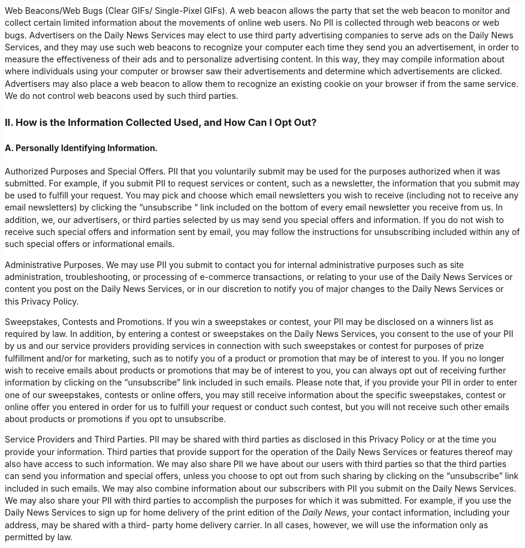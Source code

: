 Web Beacons/Web Bugs (Clear GIFs/ Single-Pixel GIFs). A web beacon allows the party that set the web beacon to monitor and collect certain limited information about the movements of online web users. No PII is collected through web beacons or web bugs. Advertisers on the Daily News Services may elect to use third party advertising companies to serve ads on the Daily News Services, and they may use such web beacons to recognize your computer each time they send you an advertisement, in order to measure the effectiveness of their ads and to personalize advertising content. In this way, they may compile information about where individuals using your computer or browser saw their advertisements and determine which advertisements are clicked. Advertisers may also place a web beacon to allow them to recognize an existing cookie on your browser if from the same service. We do not control web beacons used by such third parties.

### II. How is the Information Collected Used, and How Can I Opt Out?

#### A. Personally Identifying Information.

Authorized Purposes and Special Offers. PII that you voluntarily submit may be used for the purposes authorized when it was submitted. For example, if you submit PII to request services or content, such as a newsletter, the information that you submit may be used to fulfill your request. You may pick and choose which email newsletters you wish to receive (including not to receive any email newsletters) by clicking the “unsubscribe “ link included on the bottom of every email newsletter you receive from us. In addition, we, our advertisers, or third parties selected by us may send you special offers and information. If you do not wish to receive such special offers and information sent by email, you may follow the instructions for unsubscribing included within any of such special offers or informational emails.

Administrative Purposes. We may use PII you submit to contact you for internal administrative purposes such as site administration, troubleshooting, or processing of e-commerce transactions, or relating to your use of the Daily News Services or content you post on the Daily News Services, or in our discretion to notify you of major changes to the Daily News Services or this Privacy Policy.

Sweepstakes, Contests and Promotions. If you win a sweepstakes or contest, your PII may be disclosed on a winners list as required by law. In addition, by entering a contest or sweepstakes on the Daily News Services, you consent to the use of your PII by us and our service providers providing services in connection with such sweepstakes or contest for purposes of prize fulfillment and/or for marketing, such as to notify you of a product or promotion that may be of interest to you. If you no longer wish to receive emails about products or promotions that may be of interest to you, you can always opt out of receiving further information by clicking on the “unsubscribe” link included in such emails. Please note that, if you provide your PII in order to enter one of our sweepstakes, contests or online offers, you may still receive information about the specific sweepstakes, contest or online offer you entered in order for us to fulfill your request or conduct such contest, but you will not receive such other emails about products or promotions if you opt to unsubscribe.

Service Providers and Third Parties. PII may be shared with third parties as disclosed in this Privacy Policy or at the time you provide your information. Third parties that provide support for the operation of the Daily News Services or features thereof may also have access to such information. We may also share PII we have about our users with third parties so that the third parties can send you information and special offers, unless you choose to opt out from such sharing by clicking on the “unsubscribe” link included in such emails. We may also combine information about our subscribers with PII you submit on the Daily News Services. We may also share your PII with third parties to accomplish the purposes for which it was submitted. For example, if you use the Daily News Services to sign up for home delivery of the print edition of the *Daily News*, your contact information, including your address, may be shared with a third- party home delivery carrier. In all cases, however, we will use the information only as permitted by law.
